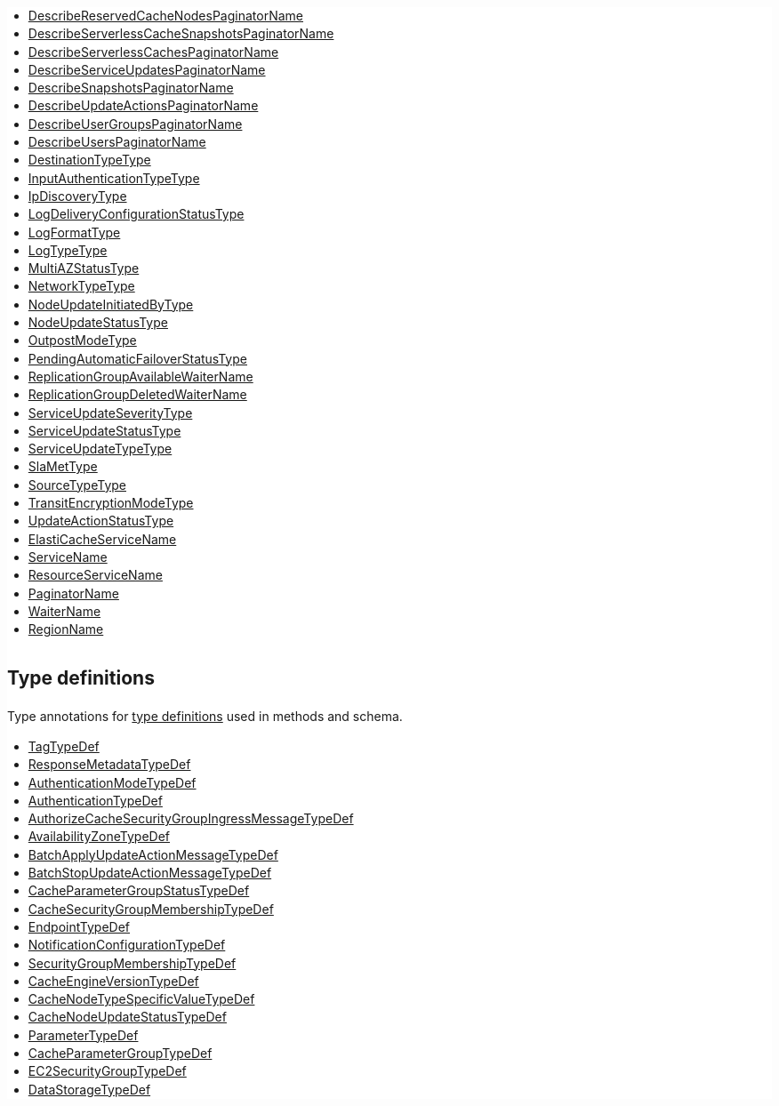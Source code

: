 - [DescribeReservedCacheNodesPaginatorName](./literals.md#describereservedcachenodespaginatorname)
- [DescribeServerlessCacheSnapshotsPaginatorName](./literals.md#describeserverlesscachesnapshotspaginatorname)
- [DescribeServerlessCachesPaginatorName](./literals.md#describeserverlesscachespaginatorname)
- [DescribeServiceUpdatesPaginatorName](./literals.md#describeserviceupdatespaginatorname)
- [DescribeSnapshotsPaginatorName](./literals.md#describesnapshotspaginatorname)
- [DescribeUpdateActionsPaginatorName](./literals.md#describeupdateactionspaginatorname)
- [DescribeUserGroupsPaginatorName](./literals.md#describeusergroupspaginatorname)
- [DescribeUsersPaginatorName](./literals.md#describeuserspaginatorname)
- [DestinationTypeType](./literals.md#destinationtypetype)
- [InputAuthenticationTypeType](./literals.md#inputauthenticationtypetype)
- [IpDiscoveryType](./literals.md#ipdiscoverytype)
- [LogDeliveryConfigurationStatusType](./literals.md#logdeliveryconfigurationstatustype)
- [LogFormatType](./literals.md#logformattype)
- [LogTypeType](./literals.md#logtypetype)
- [MultiAZStatusType](./literals.md#multiazstatustype)
- [NetworkTypeType](./literals.md#networktypetype)
- [NodeUpdateInitiatedByType](./literals.md#nodeupdateinitiatedbytype)
- [NodeUpdateStatusType](./literals.md#nodeupdatestatustype)
- [OutpostModeType](./literals.md#outpostmodetype)
- [PendingAutomaticFailoverStatusType](./literals.md#pendingautomaticfailoverstatustype)
- [ReplicationGroupAvailableWaiterName](./literals.md#replicationgroupavailablewaitername)
- [ReplicationGroupDeletedWaiterName](./literals.md#replicationgroupdeletedwaitername)
- [ServiceUpdateSeverityType](./literals.md#serviceupdateseveritytype)
- [ServiceUpdateStatusType](./literals.md#serviceupdatestatustype)
- [ServiceUpdateTypeType](./literals.md#serviceupdatetypetype)
- [SlaMetType](./literals.md#slamettype)
- [SourceTypeType](./literals.md#sourcetypetype)
- [TransitEncryptionModeType](./literals.md#transitencryptionmodetype)
- [UpdateActionStatusType](./literals.md#updateactionstatustype)
- [ElastiCacheServiceName](./literals.md#elasticacheservicename)
- [ServiceName](./literals.md#servicename)
- [ResourceServiceName](./literals.md#resourceservicename)
- [PaginatorName](./literals.md#paginatorname)
- [WaiterName](./literals.md#waitername)
- [RegionName](./literals.md#regionname)




## Type definitions

Type annotations for [type definitions](./type_defs.md) used in methods and schema.

- [TagTypeDef](./type_defs.md#tagtypedef)
- [ResponseMetadataTypeDef](./type_defs.md#responsemetadatatypedef)
- [AuthenticationModeTypeDef](./type_defs.md#authenticationmodetypedef)
- [AuthenticationTypeDef](./type_defs.md#authenticationtypedef)
- [AuthorizeCacheSecurityGroupIngressMessageTypeDef](./type_defs.md#authorizecachesecuritygroupingressmessagetypedef)
- [AvailabilityZoneTypeDef](./type_defs.md#availabilityzonetypedef)
- [BatchApplyUpdateActionMessageTypeDef](./type_defs.md#batchapplyupdateactionmessagetypedef)
- [BatchStopUpdateActionMessageTypeDef](./type_defs.md#batchstopupdateactionmessagetypedef)
- [CacheParameterGroupStatusTypeDef](./type_defs.md#cacheparametergroupstatustypedef)
- [CacheSecurityGroupMembershipTypeDef](./type_defs.md#cachesecuritygroupmembershiptypedef)
- [EndpointTypeDef](./type_defs.md#endpointtypedef)
- [NotificationConfigurationTypeDef](./type_defs.md#notificationconfigurationtypedef)
- [SecurityGroupMembershipTypeDef](./type_defs.md#securitygroupmembershiptypedef)
- [CacheEngineVersionTypeDef](./type_defs.md#cacheengineversiontypedef)
- [CacheNodeTypeSpecificValueTypeDef](./type_defs.md#cachenodetypespecificvaluetypedef)
- [CacheNodeUpdateStatusTypeDef](./type_defs.md#cachenodeupdatestatustypedef)
- [ParameterTypeDef](./type_defs.md#parametertypedef)
- [CacheParameterGroupTypeDef](./type_defs.md#cacheparametergrouptypedef)
- [EC2SecurityGroupTypeDef](./type_defs.md#ec2securitygrouptypedef)
- [DataStorageTypeDef](./type_defs.md#datastoragetypedef)